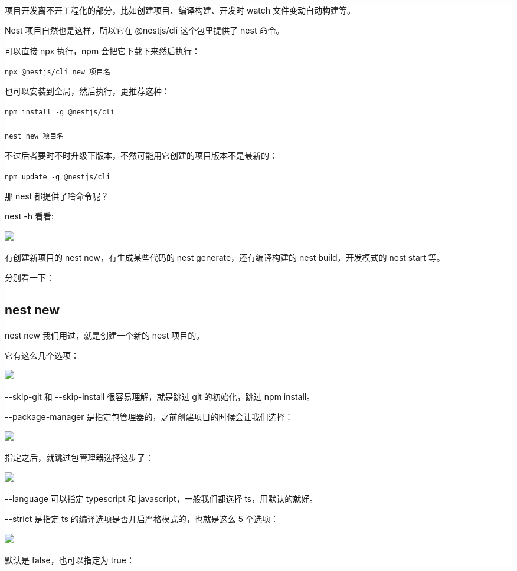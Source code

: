 
﻿项目开发离不开工程化的部分，比如创建项目、编译构建、开发时 watch 文件变动自动构建等。

Nest 项目自然也是这样，所以它在 @nestjs/cli 这个包里提供了 nest 命令。

可以直接 npx 执行，npm 会把它下载下来然后执行：

```
npx @nestjs/cli new 项目名
```

也可以安装到全局，然后执行，更推荐这种：

```
npm install -g @nestjs/cli

nest new 项目名
```
不过后者要时不时升级下版本，不然可能用它创建的项目版本不是最新的：

```
npm update -g @nestjs/cli
```
那 nest 都提供了啥命令呢？

nest -h 看看:

![](//liushuaiyang.oss-cn-shanghai.aliyuncs.com/nest-docs/image/第03章-1.png)

有创建新项目的 nest new，有生成某些代码的 nest generate，还有编译构建的 nest build，开发模式的 nest start 等。

分别看一下：

## nest new

nest new 我们用过，就是创建一个新的 nest 项目的。

它有这么几个选项：

![](//liushuaiyang.oss-cn-shanghai.aliyuncs.com/nest-docs/image/第03章-2.png)

--skip-git 和 --skip-install 很容易理解，就是跳过 git 的初始化，跳过 npm install。

--package-manager 是指定包管理器的，之前创建项目的时候会让我们选择：

![](//liushuaiyang.oss-cn-shanghai.aliyuncs.com/nest-docs/image/第03章-3.png)

指定之后，就跳过包管理器选择这步了：

![](//liushuaiyang.oss-cn-shanghai.aliyuncs.com/nest-docs/image/第03章-4.png)

--language 可以指定 typescript 和 javascript，一般我们都选择 ts，用默认的就好。

--strict 是指定 ts 的编译选项是否开启严格模式的，也就是这么 5 个选项：

![](//liushuaiyang.oss-cn-shanghai.aliyuncs.com/nest-docs/image/第03章-5.png)

默认是 false，也可以指定为 true：
